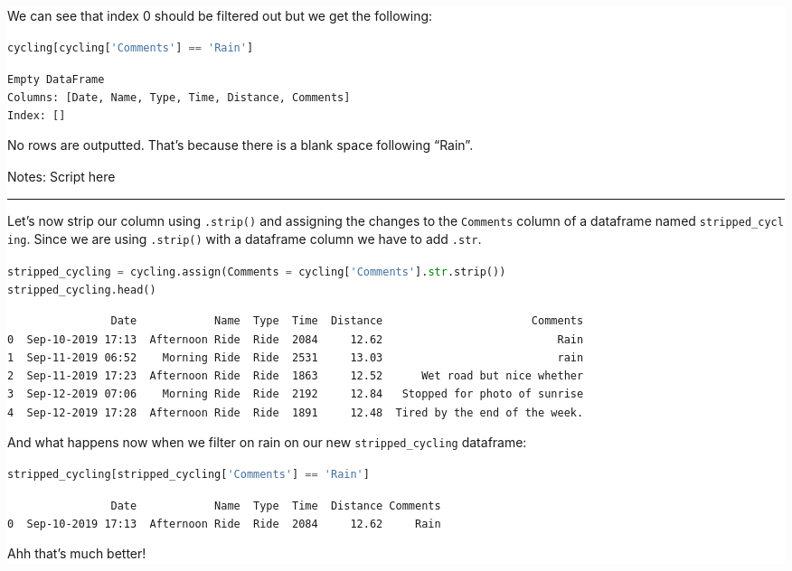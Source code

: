 We can see that index 0 should be filtered out but we get the following:

``` python
cycling[cycling['Comments'] == 'Rain']
```

```out
Empty DataFrame
Columns: [Date, Name, Type, Time, Distance, Comments]
Index: []
```

No rows are outputted. That’s because there is a blank space following
“Rain”.

Notes: Script here

<html>

<audio controls >

<source src="/placeholder_audio.mp3" />

</audio>

</html>

---

Let’s now strip our column using `.strip()` and assigning the changes to
the `Comments` column of a dataframe named `stripped_cycling`. Since we
are using `.strip()` with a dataframe column we have to add `.str`.

``` python
stripped_cycling = cycling.assign(Comments = cycling['Comments'].str.strip())
stripped_cycling.head()
```

```out
                Date            Name  Type  Time  Distance                       Comments
0  Sep-10-2019 17:13  Afternoon Ride  Ride  2084     12.62                           Rain
1  Sep-11-2019 06:52    Morning Ride  Ride  2531     13.03                           rain
2  Sep-11-2019 17:23  Afternoon Ride  Ride  1863     12.52      Wet road but nice whether
3  Sep-12-2019 07:06    Morning Ride  Ride  2192     12.84   Stopped for photo of sunrise
4  Sep-12-2019 17:28  Afternoon Ride  Ride  1891     12.48  Tired by the end of the week.
```

And what happens now when we filter on rain on our new
`stripped_cycling` dataframe:

``` python
stripped_cycling[stripped_cycling['Comments'] == 'Rain']
```

```out
                Date            Name  Type  Time  Distance Comments
0  Sep-10-2019 17:13  Afternoon Ride  Ride  2084     12.62     Rain
```

Ahh that’s much better\!
